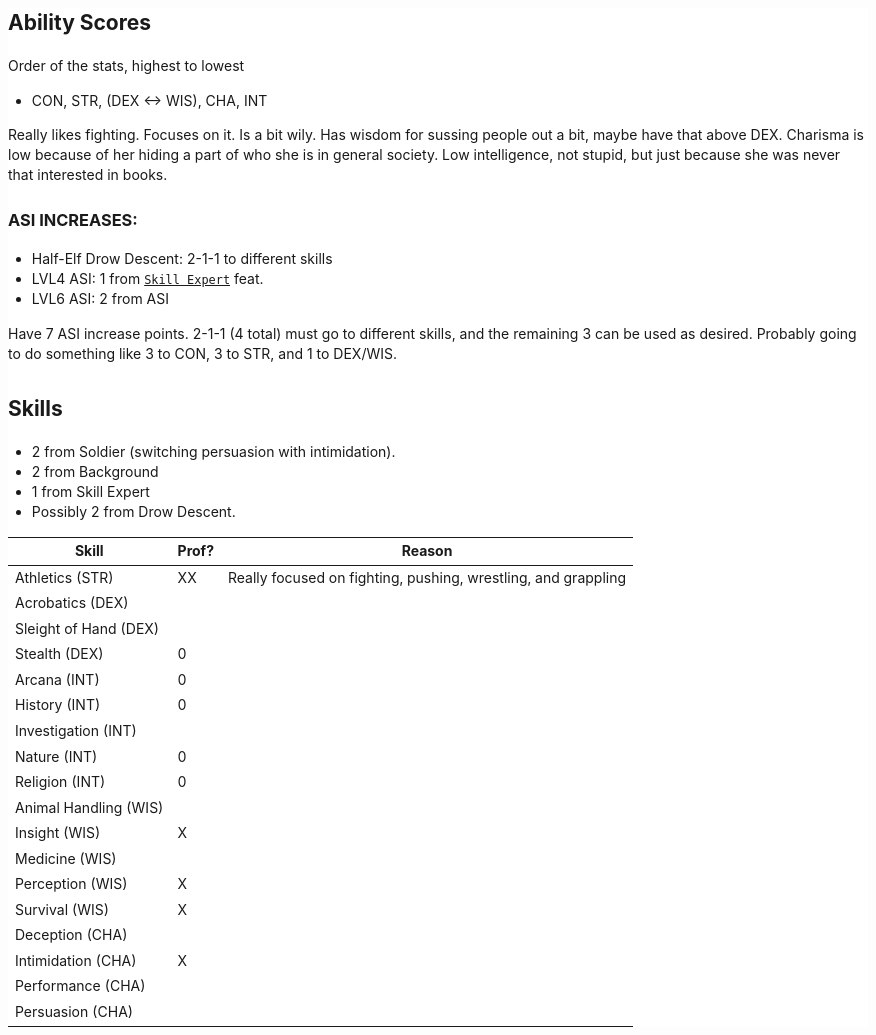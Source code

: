 ## Ability Scores

Order of the stats, highest to lowest
- CON, STR, (DEX <-> WIS), CHA, INT

Really likes fighting. Focuses on it. Is a bit wily. Has wisdom for sussing people out a bit, maybe have that above DEX. Charisma is low because of her hiding a part of who she is in general society. Low intelligence, not stupid, but just because she was never that interested in books. 

### ASI INCREASES:

- Half-Elf Drow Descent: 2-1-1 to different skills
- LVL4 ASI: 1 from [`Skill Expert`](https://5e.tools/feats.html#skill%20expert_tce) feat.
- LVL6 ASI: 2 from ASI


Have 7 ASI increase points. 2-1-1 (4 total) must go to different skills, and the remaining 3 can be used as desired. Probably going to do something like 3 to CON, 3 to STR, and 1 to DEX/WIS.

## Skills

- 2 from Soldier (switching persuasion with intimidation).
- 2 from Background
- 1 from Skill Expert
- Possibly 2 from Drow Descent. 

| Skill | Prof? | Reason |
|-|-|-|
| Athletics (STR) | XX | Really focused on fighting, pushing, wrestling, and grappling |
| Acrobatics (DEX) |  |  |
| Sleight of Hand (DEX) |  |  |
| Stealth (DEX) | 0 |  |
| Arcana (INT) | 0 |  |
| History (INT) | 0 |  |
| Investigation (INT) |  |  |
| Nature (INT) | 0 |  |
| Religion (INT) | 0 |  |
| Animal Handling (WIS) |  |  |
| Insight (WIS) | X |  |
| Medicine (WIS) |  |  |
| Perception (WIS) | X |  |
| Survival (WIS) | X |  |
| Deception (CHA) |  |  |
| Intimidation (CHA) | X |  |
| Performance (CHA) |  |  |
| Persuasion (CHA) |  |  |
